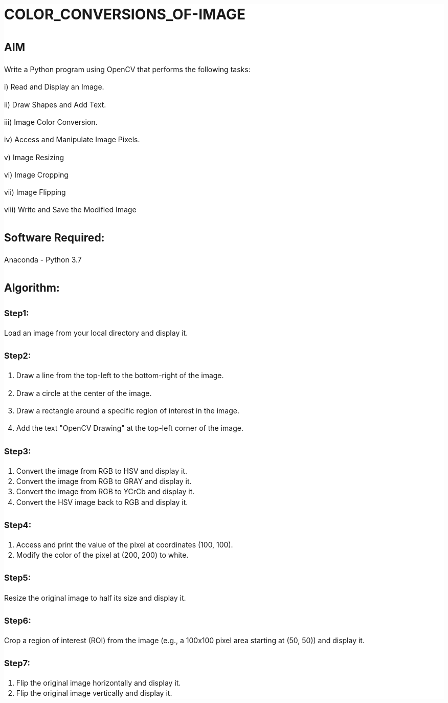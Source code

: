 # COLOR_CONVERSIONS_OF-IMAGE
## AIM
Write a Python program using OpenCV that performs the following tasks:

i) Read and Display an Image.

ii) Draw Shapes and Add Text.

iii) Image Color Conversion.

iv) Access and Manipulate Image Pixels.

v) Image Resizing

vi) Image Cropping

vii) Image Flipping

viii)	Write and Save the Modified Image


## Software Required:
Anaconda - Python 3.7

## Algorithm:
### Step1:
Load an image from your local directory and display it.
### Step2:
1.  Draw a line from the top-left to the bottom-right of the image.

2.	Draw a circle at the center of the image.

3.	Draw a rectangle around a specific region of interest in the image.

4.	Add the text "OpenCV Drawing" at the top-left corner of the image.

### Step3:
1.	Convert the image from RGB to HSV and display it.
2.	Convert the image from RGB to GRAY and display it.
3.	Convert the image from RGB to YCrCb and display it.
4.	Convert the HSV image back to RGB and display it.

### Step4:
1.	Access and print the value of the pixel at coordinates (100, 100).
2.	Modify the color of the pixel at (200, 200) to white.

### Step5:
Resize the original image to half its size and display it.
### Step6:
Crop a region of interest (ROI) from the image (e.g., a 100x100 pixel area starting at (50, 50)) and display it.
### Step7:
1.	Flip the original image horizontally and display it.
2.	Flip the original image vertically and display it.
